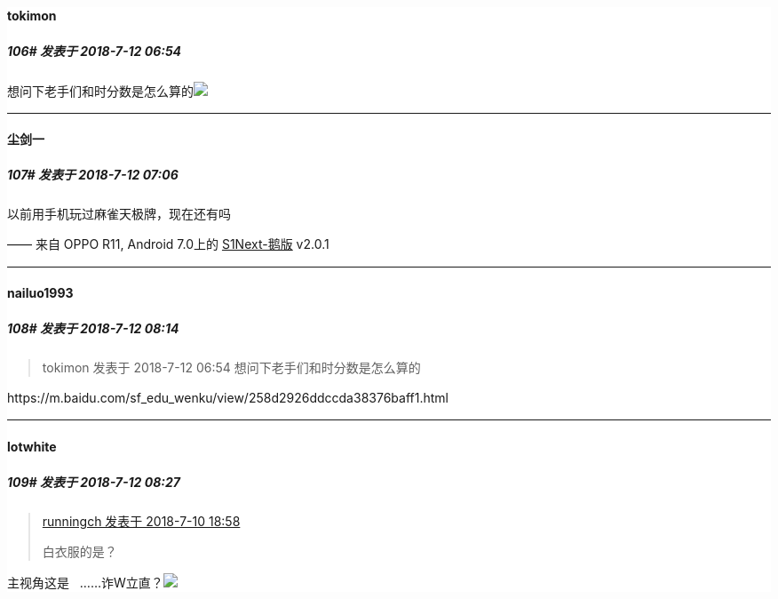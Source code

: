 ####  tokimon  
##### 106#       发表于 2018-7-12 06:54




想问下老手们和时分数是怎么算的<img src="https://static.saraba1st.com/image/smiley/face2017/009.gif" referrerpolicy="no-referrer">







*****

####  尘剑一  
##### 107#       发表于 2018-7-12 07:06




以前用手机玩过麻雀天极牌，现在还有吗

—— 来自 OPPO R11, Android 7.0上的 [S1Next-鹅版](https://github.com/ykrank/S1-Next/releases) v2.0.1







*****

####  nailuo1993  
##### 108#       发表于 2018-7-12 08:14



<blockquote>tokimon 发表于 2018-7-12 06:54
想问下老手们和时分数是怎么算的</blockquote>
https://m.baidu.com/sf_edu_wenku/view/258d2926ddccda38376baff1.html







*****

####  lotwhite  
##### 109#       发表于 2018-7-12 08:27



<blockquote><a href="httphttps://bbs.saraba1st.com/2b/forum.php?mod=redirect&amp;goto=findpost&amp;pid=40287721&amp;ptid=1722986" target="_blank">runningch 发表于 2018-7-10 18:58</a>

白衣服的是？</blockquote>
主视角这是   ……诈W立直？<img src="https://static.saraba1st.com/image/smiley/face2017/067.png" referrerpolicy="no-referrer">





